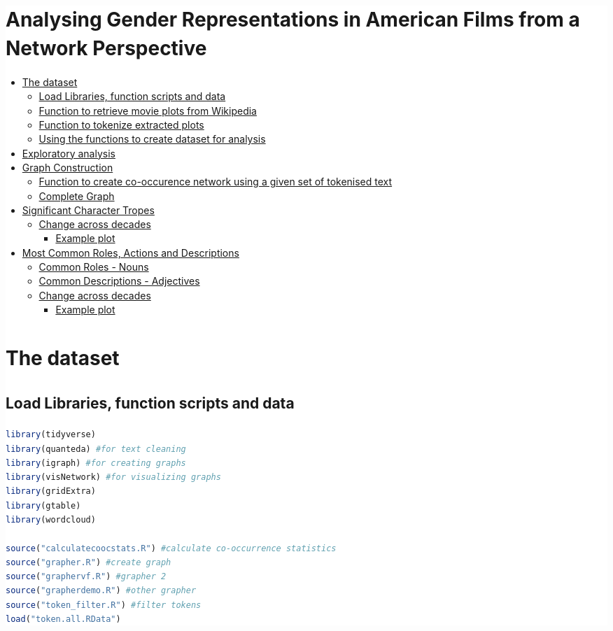 Analysing Gender Representations in American Films from a Network
Perspective
================

-   [The dataset](#the-dataset)
    -   [Load Libraries, function scripts and
        data](#load-libraries-function-scripts-and-data)
    -   [Function to retrieve movie plots from
        Wikipedia](#function-to-retrieve-movie-plots-from-wikipedia)
    -   [Function to tokenize extracted
        plots](#function-to-tokenize-extracted-plots)
    -   [Using the functions to create dataset for
        analysis](#using-the-functions-to-create-dataset-for-analysis)
-   [Exploratory analysis](#exploratory-analysis)
-   [Graph Construction](#graph-construction)
    -   [Function to create co-occurence network using a given set of
        tokenised
        text](#function-to-create-co-occurence-network-using-a-given-set-of-tokenised-text)
    -   [Complete Graph](#complete-graph)
-   [Significant Character Tropes](#significant-character-tropes)
    -   [Change across decades](#change-across-decades)
        -   [Example plot](#example-plot)
-   [Most Common Roles, Actions and
    Descriptions](#most-common-roles-actions-and-descriptions)
    -   [Common Roles - Nouns](#common-roles---nouns)
    -   [Common Descriptions -
        Adjectives](#common-descriptions---adjectives)
    -   [Change across decades](#change-across-decades-1)
        -   [Example plot](#example-plot-1)

# The dataset

## Load Libraries, function scripts and data

``` r
library(tidyverse) 
library(quanteda) #for text cleaning
library(igraph) #for creating graphs
library(visNetwork) #for visualizing graphs
library(gridExtra)
library(gtable)
library(wordcloud)

source("calculatecoocstats.R") #calculate co-occurrence statistics
source("grapher.R") #create graph
source("graphervf.R") #grapher 2
source("grapherdemo.R") #other grapher
source("token_filter.R") #filter tokens
load("token.all.RData")
```
